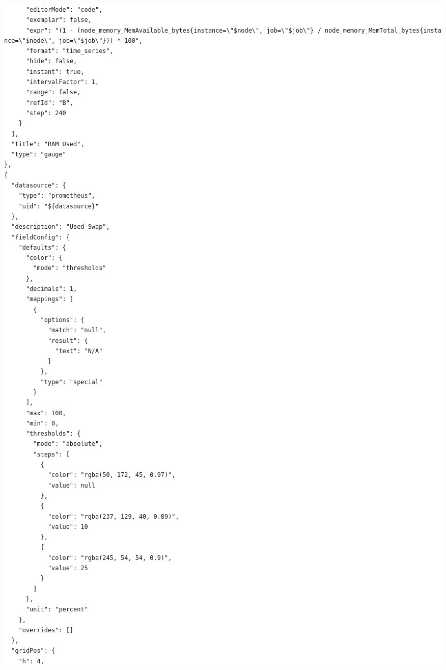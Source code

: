           "editorMode": "code",
          "exemplar": false,
          "expr": "(1 - (node_memory_MemAvailable_bytes{instance=\"$node\", job=\"$job\"} / node_memory_MemTotal_bytes{instance=\"$node\", job=\"$job\"})) * 100",
          "format": "time_series",
          "hide": false,
          "instant": true,
          "intervalFactor": 1,
          "range": false,
          "refId": "B",
          "step": 240
        }
      ],
      "title": "RAM Used",
      "type": "gauge"
    },
    {
      "datasource": {
        "type": "prometheus",
        "uid": "${datasource}"
      },
      "description": "Used Swap",
      "fieldConfig": {
        "defaults": {
          "color": {
            "mode": "thresholds"
          },
          "decimals": 1,
          "mappings": [
            {
              "options": {
                "match": "null",
                "result": {
                  "text": "N/A"
                }
              },
              "type": "special"
            }
          ],
          "max": 100,
          "min": 0,
          "thresholds": {
            "mode": "absolute",
            "steps": [
              {
                "color": "rgba(50, 172, 45, 0.97)",
                "value": null
              },
              {
                "color": "rgba(237, 129, 40, 0.89)",
                "value": 10
              },
              {
                "color": "rgba(245, 54, 54, 0.9)",
                "value": 25
              }
            ]
          },
          "unit": "percent"
        },
        "overrides": []
      },
      "gridPos": {
        "h": 4,